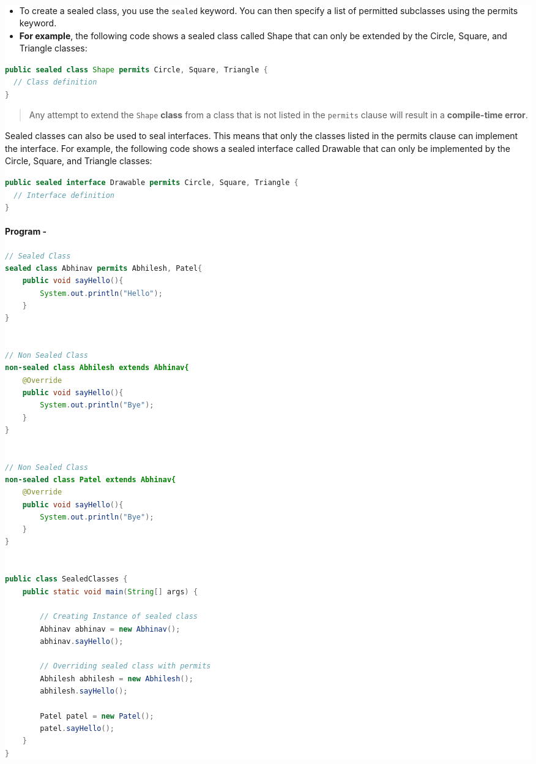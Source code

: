 - To create a sealed class, you use the `sealed` keyword. You can then specify a list of permitted subclasses using the permits keyword.   
- **For example**, the following code shows a sealed class called Shape that can only be extended by the Circle, Square, and Triangle classes:
```java
public sealed class Shape permits Circle, Square, Triangle {
  // Class definition
}
```
> Any attempt to extend the `Shape` **class** from a class that is not listed in the `permits` clause will result in a **compile-time error**.

Sealed classes can also be used to seal interfaces. This means that only the classes listed in the permits clause can implement the interface. For example, the following code shows a sealed interface called Drawable that can only be implemented by the Circle, Square, and Triangle classes:

```java
public sealed interface Drawable permits Circle, Square, Triangle {
  // Interface definition
}
```

#### Program - 
```java
// Sealed Class
sealed class Abhinav permits Abhilesh, Patel{
    public void sayHello(){
        System.out.println("Hello");
    }
}


// Non Sealed Class
non-sealed class Abhilesh extends Abhinav{
    @Override
    public void sayHello(){
        System.out.println("Bye");
    }
}


// Non Sealed Class
non-sealed class Patel extends Abhinav{
    @Override
    public void sayHello(){
        System.out.println("Bye");
    }
}


public class SealedClasses {
    public static void main(String[] args) {

        // Creating Instance of sealed class
        Abhinav abhinav = new Abhinav();
        abhinav.sayHello();

        // Overriding sealed class with permits
        Abhilesh abhilesh = new Abhilesh();
        abhilesh.sayHello();

        Patel patel = new Patel();
        patel.sayHello();
    }
}
```